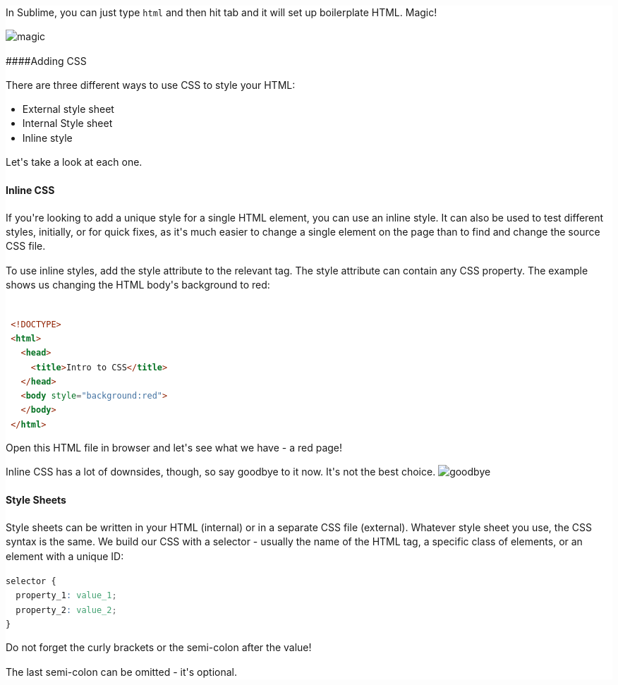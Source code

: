 In Sublime, you can just type `html` and then hit tab and it will set up boilerplate HTML. Magic!

![magic](http://media.giphy.com/media/ntHRTkAOukqYg/giphy.gif)

####Adding CSS

There are three different ways to use CSS to style your HTML:

- External style sheet
- Internal Style sheet
- Inline style

Let's take a look at each one.

#### Inline CSS

If you're looking to add a unique style for a single HTML element, you can use an inline style.  It can also be used to test different styles, initially, or for quick fixes, as it's much easier to change a single element on the page than to find and change the source CSS file.  

To use inline styles, add the style attribute to the relevant tag. The style attribute can contain any CSS property. The example shows us changing the HTML body's background to red:

```html

 <!DOCTYPE>
 <html>
   <head>
	 <title>Intro to CSS</title>
   </head>
   <body style="background:red">
   </body>
 </html>
```


Open this HTML file in browser and let's see what we have - a red page!

Inline CSS has a lot of downsides, though, so say goodbye to it now. It's not the best choice. ![goodbye](https://media.giphy.com/media/U2sRHJWyehtPq/giphy.gif)

#### Style Sheets

Style sheets can be written in your HTML (internal) or in a separate CSS file (external).  Whatever style sheet you use, the CSS syntax is the same. We build our CSS with a selector - usually the name of the HTML tag, a specific class of elements, or an element with a unique ID:

```css
selector {
  property_1: value_1;
  property_2: value_2;
}

```

Do not forget the curly brackets or the semi-colon after the value!

The last semi-colon can be omitted - it's optional.
